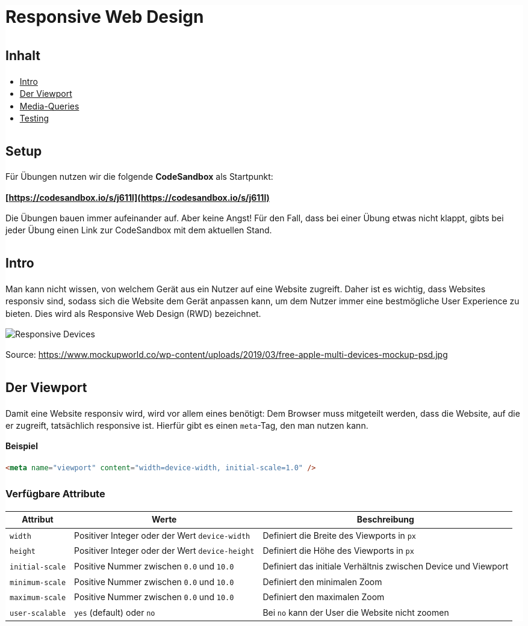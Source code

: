 # Responsive Web Design

## Inhalt

- [Intro](#intro)
- [Der Viewport](#der-viewport)
- [Media-Queries](#media-queries)
- [Testing](#testing)

## Setup

Für Übungen nutzen wir die folgende **CodeSandbox** als Startpunkt:

**[https://codesandbox.io/s/j611l](https://codesandbox.io/s/j611l)**

Die Übungen bauen immer aufeinander auf. Aber keine Angst! Für den Fall, dass bei einer Übung etwas nicht klappt, gibts bei jeder Übung einen Link zur CodeSandbox mit dem aktuellen Stand.

## Intro

Man kann nicht wissen, von welchem Gerät aus ein Nutzer auf eine Website zugreift. Daher ist es wichtig, dass Websites responsiv sind, sodass sich die Website dem Gerät anpassen kann, um dem Nutzer immer eine bestmögliche User Experience zu bieten. Dies wird als Responsive Web Design (RWD) bezeichnet.

![Responsive Devices](https://www.mockupworld.co/wp-content/uploads/2019/03/free-apple-multi-devices-mockup-psd.jpg)

Source: https://www.mockupworld.co/wp-content/uploads/2019/03/free-apple-multi-devices-mockup-psd.jpg

## Der Viewport

Damit eine Website responsiv wird, wird vor allem eines benötigt: Dem Browser muss mitgeteilt werden, dass die Website, auf die er zugreift, tatsächlich responsive ist.
Hierfür gibt es einen `meta`-Tag, den man nutzen kann.

**Beispiel**

```html
<meta name="viewport" content="width=device-width, initial-scale=1.0" />
```

### Verfügbare Attribute

| Attribut        | Werte                                           | Beschreibung                                                   |
| --------------- | ----------------------------------------------- | -------------------------------------------------------------- |
| `width`         | Positiver Integer oder der Wert `device-width`  | Definiert die Breite des Viewports in `px`                     |
| `height`        | Positiver Integer oder der Wert `device-height` | Definiert die Höhe des Viewports in `px`                       |
| `initial-scale` | Positive Nummer zwischen `0.0` und `10.0`       | Definiert das initiale Verhältnis zwischen Device und Viewport |
| `minimum-scale` | Positive Nummer zwischen `0.0` und `10.0`       | Definiert den minimalen Zoom                                   |
| `maximum-scale` | Positive Nummer zwischen `0.0` und `10.0`       | Definiert den maximalen Zoom                                   |
| `user-scalable` | `yes` (default) oder `no`                       | Bei `no` kann der User die Website nicht zoomen                |
